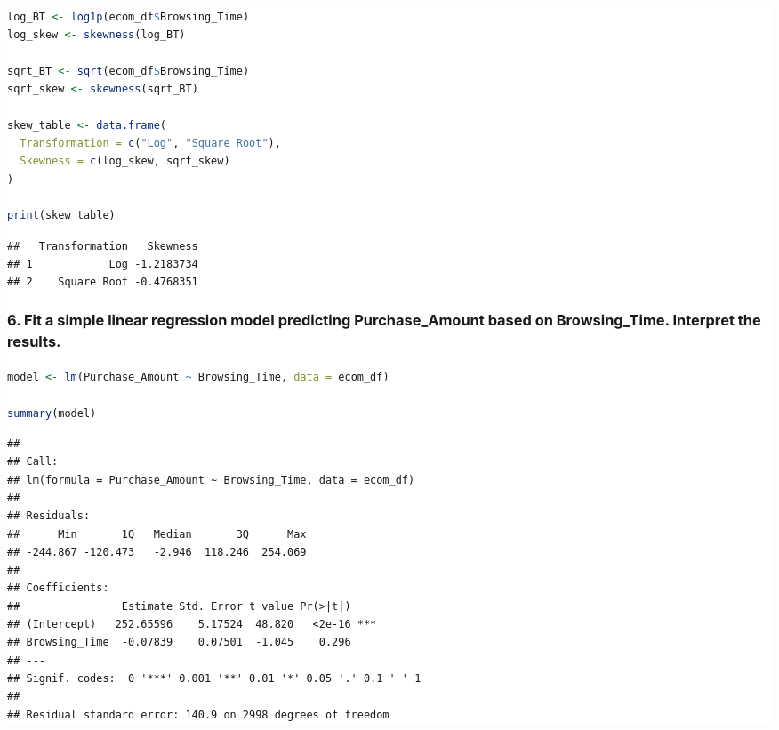 ``` r
log_BT <- log1p(ecom_df$Browsing_Time)
log_skew <- skewness(log_BT)

sqrt_BT <- sqrt(ecom_df$Browsing_Time)
sqrt_skew <- skewness(sqrt_BT)

skew_table <- data.frame(
  Transformation = c("Log", "Square Root"),
  Skewness = c(log_skew, sqrt_skew)
)

print(skew_table)
```

    ##   Transformation   Skewness
    ## 1            Log -1.2183734
    ## 2    Square Root -0.4768351

### 6. Fit a simple linear regression model predicting Purchase_Amount based on Browsing_Time. Interpret the results.

``` r
model <- lm(Purchase_Amount ~ Browsing_Time, data = ecom_df)

summary(model)
```

    ## 
    ## Call:
    ## lm(formula = Purchase_Amount ~ Browsing_Time, data = ecom_df)
    ## 
    ## Residuals:
    ##      Min       1Q   Median       3Q      Max 
    ## -244.867 -120.473   -2.946  118.246  254.069 
    ## 
    ## Coefficients:
    ##                Estimate Std. Error t value Pr(>|t|)    
    ## (Intercept)   252.65596    5.17524  48.820   <2e-16 ***
    ## Browsing_Time  -0.07839    0.07501  -1.045    0.296    
    ## ---
    ## Signif. codes:  0 '***' 0.001 '**' 0.01 '*' 0.05 '.' 0.1 ' ' 1
    ## 
    ## Residual standard error: 140.9 on 2998 degrees of freedom